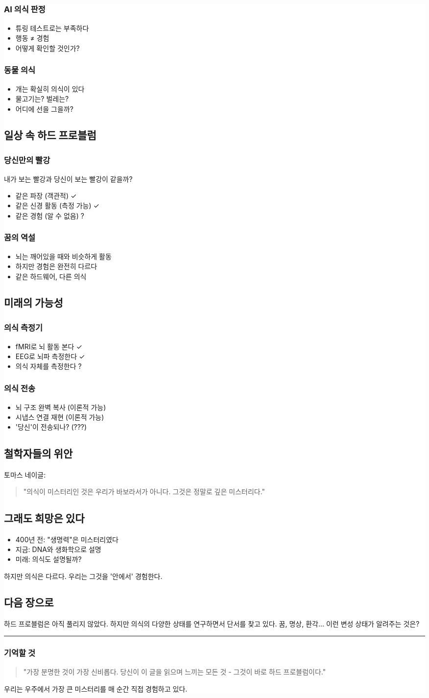 ### AI 의식 판정
- 튜링 테스트로는 부족하다
- 행동 ≠ 경험
- 어떻게 확인할 것인가?

### 동물 의식
- 개는 확실히 의식이 있다
- 물고기는? 벌레는? 
- 어디에 선을 그을까?

## 일상 속 하드 프로블럼

### 당신만의 빨강
내가 보는 빨강과 당신이 보는 빨강이 같을까?
- 같은 파장 (객관적) ✓
- 같은 신경 활동 (측정 가능) ✓  
- 같은 경험 (알 수 없음) ?

### 꿈의 역설
- 뇌는 깨어있을 때와 비슷하게 활동
- 하지만 경험은 완전히 다르다
- 같은 하드웨어, 다른 의식

## 미래의 가능성

### 의식 측정기
- fMRI로 뇌 활동 본다 ✓
- EEG로 뇌파 측정한다 ✓
- 의식 자체를 측정한다 ?

### 의식 전송
- 뇌 구조 완벽 복사 (이론적 가능)
- 시냅스 연결 재현 (이론적 가능)
- '당신'이 전송되나? (???)

## 철학자들의 위안

토마스 네이글:
> "의식이 미스터리인 것은 우리가 바보라서가 아니다.
> 그것은 정말로 깊은 미스터리다."

## 그래도 희망은 있다

- 400년 전: "생명력"은 미스터리였다
- 지금: DNA와 생화학으로 설명
- 미래: 의식도 설명될까?

하지만 의식은 다르다. 우리는 그것을 '안에서' 경험한다.

## 다음 장으로

하드 프로블럼은 아직 풀리지 않았다. 하지만 의식의 다양한 상태를 연구하면서 단서를 찾고 있다. 꿈, 명상, 환각... 이런 변성 상태가 알려주는 것은?

---

### 기억할 것

> "가장 분명한 것이 가장 신비롭다. 당신이 이 글을 읽으며 느끼는 모든 것 - 그것이 바로 하드 프로블럼이다."

우리는 우주에서 가장 큰 미스터리를 매 순간 직접 경험하고 있다.